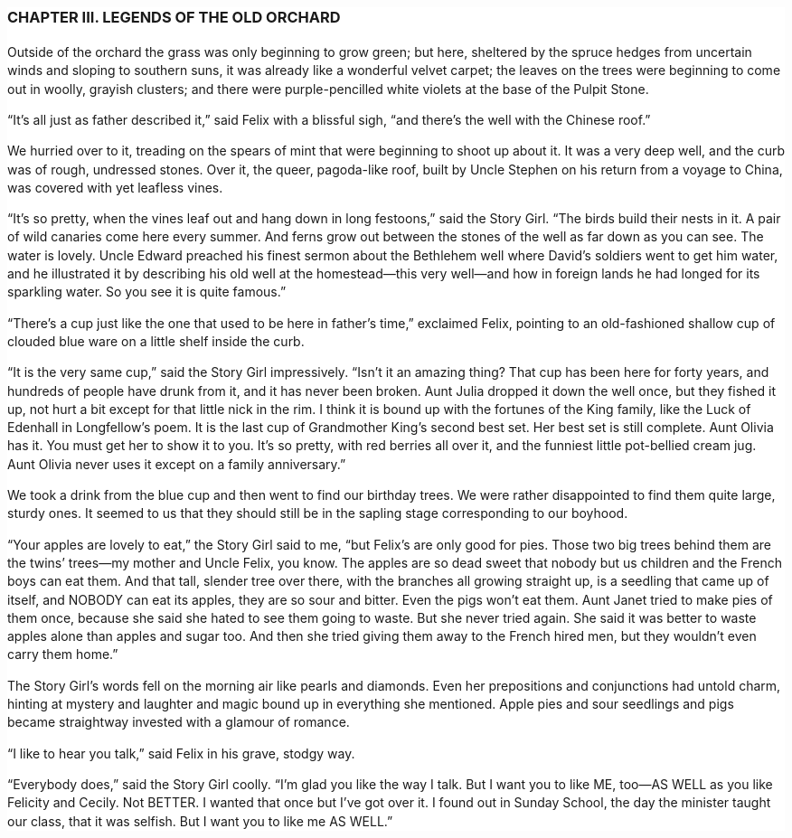 

### CHAPTER III. LEGENDS OF THE OLD ORCHARD
Outside of the orchard the grass was only beginning to grow green; but here, sheltered by the spruce hedges from uncertain winds and sloping to southern suns, it was already like a wonderful velvet carpet; the leaves on the trees were beginning to come out in woolly, grayish clusters; and there were purple-pencilled white violets at the base of the Pulpit Stone.

“It’s all just as father described it,” said Felix with a blissful sigh, “and there’s the well with the Chinese roof.”

We hurried over to it, treading on the spears of mint that were beginning to shoot up about it. It was a very deep well, and the curb was of rough, undressed stones. Over it, the queer, pagoda-like roof, built by Uncle Stephen on his return from a voyage to China, was covered with yet leafless vines.

“It’s so pretty, when the vines leaf out and hang down in long festoons,” said the Story Girl. “The birds build their nests in it. A pair of wild canaries come here every summer. And ferns grow out between the stones of the well as far down as you can see. The water is lovely. Uncle Edward preached his finest sermon about the Bethlehem well where David’s soldiers went to get him water, and he illustrated it by describing his old well at the homestead—this very well—and how in foreign lands he had longed for its sparkling water. So you see it is quite famous.”

“There’s a cup just like the one that used to be here in father’s time,” exclaimed Felix, pointing to an old-fashioned shallow cup of clouded blue ware on a little shelf inside the curb.

“It is the very same cup,” said the Story Girl impressively. “Isn’t it an amazing thing? That cup has been here for forty years, and hundreds of people have drunk from it, and it has never been broken. Aunt Julia dropped it down the well once, but they fished it up, not hurt a bit except for that little nick in the rim. I think it is bound up with the fortunes of the King family, like the Luck of Edenhall in Longfellow’s poem. It is the last cup of Grandmother King’s second best set. Her best set is still complete. Aunt Olivia has it. You must get her to show it to you. It’s so pretty, with red berries all over it, and the funniest little pot-bellied cream jug. Aunt Olivia never uses it except on a family anniversary.”

We took a drink from the blue cup and then went to find our birthday trees. We were rather disappointed to find them quite large, sturdy ones. It seemed to us that they should still be in the sapling stage corresponding to our boyhood.

“Your apples are lovely to eat,” the Story Girl said to me, “but Felix’s are only good for pies. Those two big trees behind them are the twins’ trees—my mother and Uncle Felix, you know. The apples are so dead sweet that nobody but us children and the French boys can eat them. And that tall, slender tree over there, with the branches all growing straight up, is a seedling that came up of itself, and NOBODY can eat its apples, they are so sour and bitter. Even the pigs won’t eat them. Aunt Janet tried to make pies of them once, because she said she hated to see them going to waste. But she never tried again. She said it was better to waste apples alone than apples and sugar too. And then she tried giving them away to the French hired men, but they wouldn’t even carry them home.”

The Story Girl’s words fell on the morning air like pearls and diamonds. Even her prepositions and conjunctions had untold charm, hinting at mystery and laughter and magic bound up in everything she mentioned. Apple pies and sour seedlings and pigs became straightway invested with a glamour of romance.

“I like to hear you talk,” said Felix in his grave, stodgy way.

“Everybody does,” said the Story Girl coolly. “I’m glad you like the way I talk. But I want you to like ME, too—AS WELL as you like Felicity and Cecily. Not BETTER. I wanted that once but I’ve got over it. I found out in Sunday School, the day the minister taught our class, that it was selfish. But I want you to like me AS WELL.”

